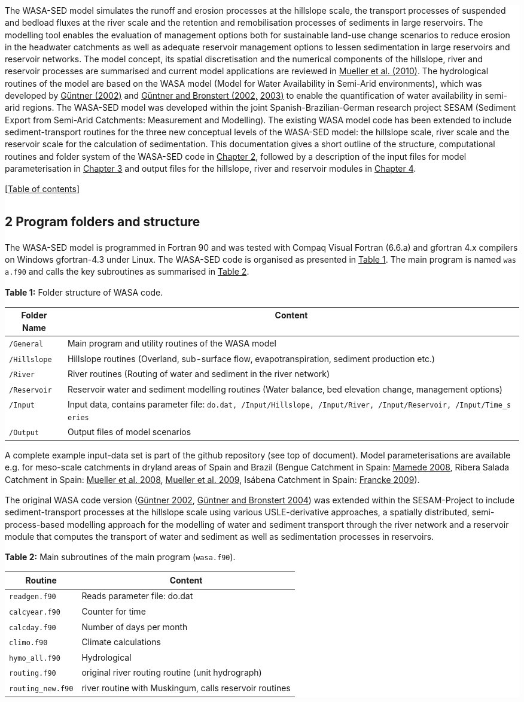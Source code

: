 The WASA-SED model simulates the runoff and erosion processes at the hillslope scale, the transport processes of suspended and bedload fluxes at the river scale and the retention and remobilisation processes of sediments in large reservoirs. The modelling tool enables the evaluation of management options both for sustainable land-use change scenarios to reduce erosion in the headwater catchments as well as adequate reservoir management options to lessen sedimentation in large reservoirs and reservoir networks. The model concept, its spatial discretisation and the numerical components of the hillslope, river and reservoir processes are summarised and current model applications are reviewed in [Mueller et al. (2010)](#mueller-et-al-2010). The hydrological routines of the model are based on the WASA model (Model for Water Availability in Semi-Arid environments), which was developed by [Güntner (2002)](#guentner-2002) and [Güntner and Bronstert (2002,](#guentner-bronstert-2002) [2003)](#guentner-bronstert-2003) to enable the quantification of water availability in semi-arid regions. The WASA-SED model was developed within the joint Spanish-Brazilian-German research project SESAM (Sediment Export from Semi-Arid Catchments: Measurement and Modelling). The existing WASA model code has been extended to include sediment-transport routines for the three new conceptual levels of the WASA-SED model: the hillslope scale, river scale and the reservoir scale for the calculation of sedimentation. This documentation gives a short outline of the structure, computational routines and folder system of the WASA-SED code in [Chapter 2](#program-folders-and-structure), followed by a description of the input files for model parameterisation in [Chapter 3](#input-data) and output files for the hillslope, river and reservoir modules in [Chapter 4](#output-data).

\[[Table of contents](#toc)]
## 2 Program folders and structure

The WASA-SED model is programmed in Fortran 90 and was tested with Compaq Visual Fortran (6.6.a) and gfortran 4.x compilers on Windows gfortran-4.3 under Linux. The WASA-SED code is organised as presented in [Table 1](#table-1). The main program is named ```wasa.f90``` and calls the key subroutines as summarised in [Table 2](#table-2).

<a name="table-1"></a>
**Table 1:** Folder structure of WASA code.

Folder Name | Content
---|---
```/General```| Main program and utility routines of the WASA model  
```/Hillslope``` | Hillslope routines (Overland, sub-surface flow, evapotranspiration, sediment production etc.)  
```/River``` | River routines (Routing of water and sediment in the river network)
```/Reservoir``` | Reservoir water and sediment modelling routines (Water balance, bed elevation change, management options)
```/Input``` | Input data, contains parameter file: ```do.dat, /Input/Hillslope, /Input/River, /Input/Reservoir, /Input/Time_series```
```/Output``` | Output files of model scenarios 

A complete example input-data set is part of the github repository (see top of document). Model parameterisations are available e.g. for meso-scale catchments in dryland areas of Spain and Brazil (Bengue Catchment in Spain: [Mamede 2008](#mamede-2008), Ribera Salada Catchment in Spain: [Mueller et al. 2008](#mueller-et-al-2008), [Mueller et al. 2009](#mueller-et-al-2009), Isábena Catchment in Spain: [Francke 2009](#francke-2009)).

The original WASA code version ([Güntner 2002](#guentner-2002), [Güntner and Bronstert 2004](#guentner-bronstert-2004)) was extended within the SESAM-Project to include sediment-transport processes at the hillslope scale using various USLE-derivative approaches, a spatially distributed, semi-process-based modelling approach for the modelling of water and sediment transport through the river network and a reservoir module that computes the transport of water and sediment as well as sedimentation processes in reservoirs.

<a name="table-2"></a>
**Table 2:** Main subroutines of the main program (```wasa.f90```).

Routine	| Content
---|---
```readgen.f90```	| Reads parameter file: do.dat
```calcyear.f90```	| Counter for time
```calcday.f90```	| Number of days per month
```climo.f90```	| Climate calculations
```hymo_all.f90```	| Hydrological 
```routing.f90``` |	original river routing routine (unit hydrograph)
```routing_new.f90``` | river routine with Muskingum, calls reservoir routines

```